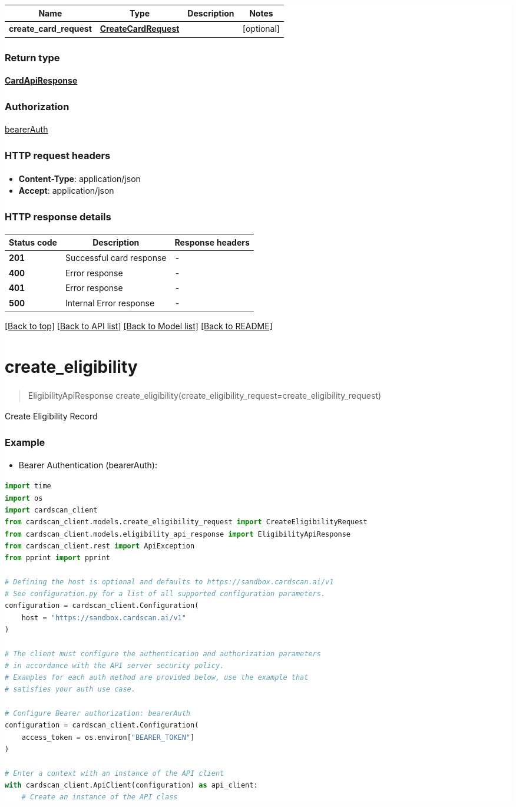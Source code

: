Name | Type | Description  | Notes
------------- | ------------- | ------------- | -------------
 **create_card_request** | [**CreateCardRequest**](CreateCardRequest.md)|  | [optional] 

### Return type

[**CardApiResponse**](CardApiResponse.md)

### Authorization

[bearerAuth](../README.md#bearerAuth)

### HTTP request headers

 - **Content-Type**: application/json
 - **Accept**: application/json

### HTTP response details
| Status code | Description | Response headers |
|-------------|-------------|------------------|
**201** | Successful card response |  -  |
**400** | Error response |  -  |
**401** | Error response |  -  |
**500** | Internal Error response |  -  |

[[Back to top]](#) [[Back to API list]](../README.md#documentation-for-api-endpoints) [[Back to Model list]](../README.md#documentation-for-models) [[Back to README]](../README.md)

# **create_eligibility**
> EligibilityApiResponse create_eligibility(create_eligibility_request=create_eligibility_request)

Create Eligibility Record

### Example

* Bearer Authentication (bearerAuth):
```python
import time
import os
import cardscan_client
from cardscan_client.models.create_eligibility_request import CreateEligibilityRequest
from cardscan_client.models.eligibility_api_response import EligibilityApiResponse
from cardscan_client.rest import ApiException
from pprint import pprint

# Defining the host is optional and defaults to https://sandbox.cardscan.ai/v1
# See configuration.py for a list of all supported configuration parameters.
configuration = cardscan_client.Configuration(
    host = "https://sandbox.cardscan.ai/v1"
)

# The client must configure the authentication and authorization parameters
# in accordance with the API server security policy.
# Examples for each auth method are provided below, use the example that
# satisfies your auth use case.

# Configure Bearer authorization: bearerAuth
configuration = cardscan_client.Configuration(
    access_token = os.environ["BEARER_TOKEN"]
)

# Enter a context with an instance of the API client
with cardscan_client.ApiClient(configuration) as api_client:
    # Create an instance of the API class
```